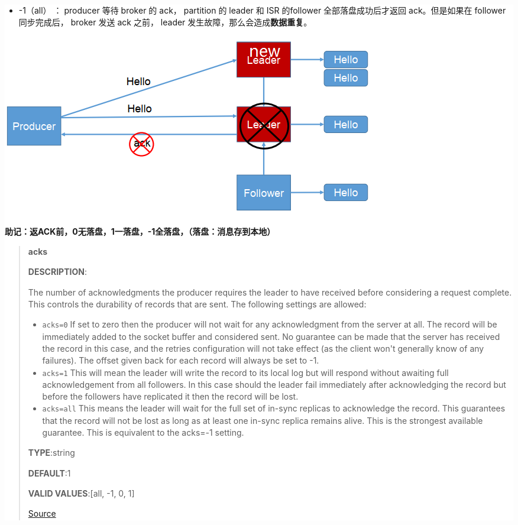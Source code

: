 
- -1（all） ： producer 等待 broker 的 ack， partition 的 leader 和 ISR 的follower 全部落盘成功后才返回 ack。但是如果在 follower 同步完成后， broker 发送 ack 之前， leader 发生故障，那么会造成**数据重复**。

![img](21%E5%88%86%E5%B8%83%E5%BC%8F%E5%AD%A6%E4%B9%A0%E7%AC%94%E8%AF%95.assets/11.png)

**助记：返ACK前，0无落盘，1一落盘，-1全落盘，（落盘：消息存到本地）**

> **acks**
>
> **DESCRIPTION**:
>
> The number of acknowledgments the producer requires the leader to have received before considering a request complete. This controls the durability of records that are sent. The following settings are allowed:
>
> - `acks=0` If set to zero then the producer will not wait for any acknowledgment from the server at all. The record will be immediately added to the socket buffer and considered sent. No guarantee can be made that the server has received the record in this case, and the retries configuration will not take effect (as the client won't generally know of any failures). The offset given back for each record will always be set to -1.
> - `acks=1` This will mean the leader will write the record to its local log but will respond without awaiting full acknowledgement from all followers. In this case should the leader fail immediately after acknowledging the record but before the followers have replicated it then the record will be lost.
> - `acks=all` This means the leader will wait for the full set of in-sync replicas to acknowledge the record. This guarantees that the record will not be lost as long as at least one in-sync replica remains alive. This is the strongest available guarantee. This is equivalent to the acks=-1 setting.
>
> **TYPE**:string
>
> **DEFAULT**:1
>
> **VALID VALUES**:[all, -1, 0, 1]
>
> [Source](http://kafka.apache.org/0110/documentation/#producerconfigs)
